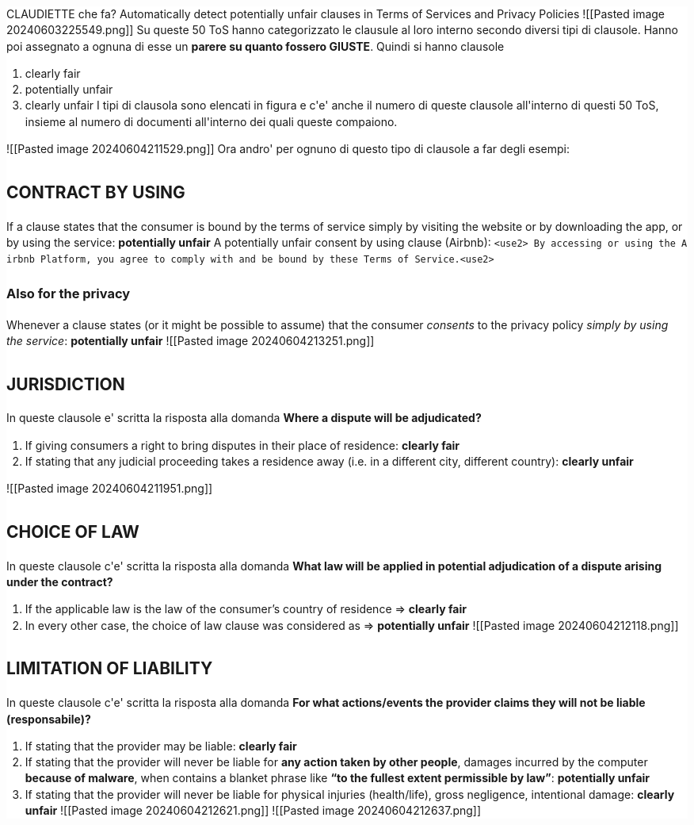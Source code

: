 CLAUDIETTE che fa?
Automatically detect potentially unfair clauses in Terms of Services and Privacy Policies
![[Pasted image 20240603225549.png]]
Su queste 50 ToS hanno categorizzato le clausule al loro interno secondo diversi tipi di clausole. 
Hanno poi assegnato a ognuna di esse un **parere su quanto fossero GIUSTE**.
Quindi si hanno clausole
1. clearly fair
2. potentially unfair
3. clearly unfair
I tipi di clausola sono elencati in figura e c'e' anche il numero di queste clausole all'interno di questi 50 ToS, insieme al numero di documenti all'interno dei quali queste compaiono.

![[Pasted image 20240604211529.png]]
Ora andro' per ognuno di questo tipo di clausole a far degli esempi:
## CONTRACT BY USING
If a clause states that the consumer is bound by the terms of service simply by visiting the website or by downloading the app, or by using the service: **potentially unfair**
A potentially unfair consent by using clause (Airbnb):
`<use2> By accessing or using the Airbnb Platform, you agree to comply with and be bound by these Terms of Service.<use2>`
### Also for the privacy
Whenever a clause states (or it might be possible to assume) that the consumer *consents* to the privacy policy *simply by using the service*: **potentially unfair**
![[Pasted image 20240604213251.png]]
## JURISDICTION
In queste clausole e' scritta la risposta alla domanda  **Where a dispute will be adjudicated?**
1. If giving consumers a right to bring disputes in their place of residence: **clearly fair**
2. If stating that any judicial proceeding takes a residence away (i.e. in a different city, different country): **clearly unfair**

![[Pasted image 20240604211951.png]]

## CHOICE OF LAW
In queste clausole c'e' scritta la risposta alla domanda **What law will be applied in potential adjudication of a dispute arising under the contract?** 
1. If the applicable law is the law of the consumer’s country of residence => **clearly fair**
2. In every other case, the choice of law clause was considered as => **potentially unfair**
![[Pasted image 20240604212118.png]]
## LIMITATION OF LIABILITY
In queste clausole c'e' scritta la risposta alla domanda **For what actions/events the provider claims they will not be liable (responsabile)?**
1. If stating that the provider may be liable: **clearly fair**
2. If stating that the provider will never be liable for **any action taken by other people**, damages incurred by the computer **because of malware**, when contains a blanket phrase like **“to the fullest extent permissible by law”**: **potentially unfair**
3. If stating that the provider will never be liable for physical injuries (health/life), gross negligence, intentional damage: **clearly unfair**
![[Pasted image 20240604212621.png]]
![[Pasted image 20240604212637.png]]
